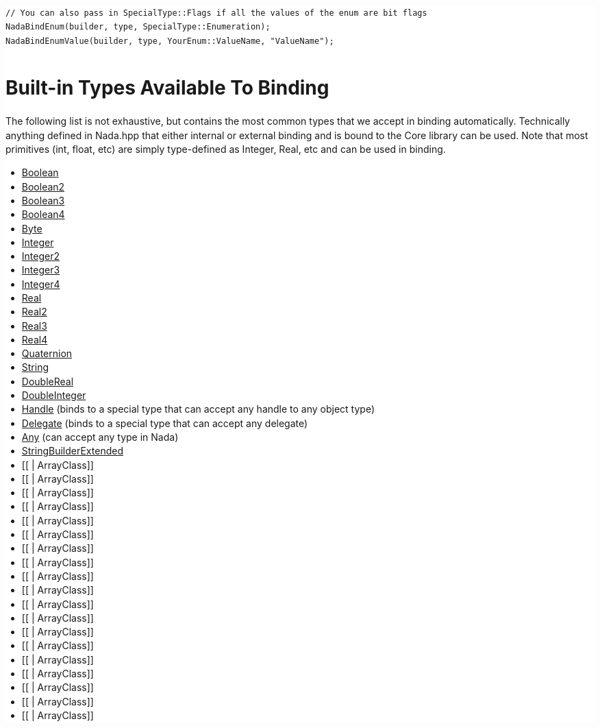 ```lang=csharp
// You can also pass in SpecialType::Flags if all the values of the enum are bit flags
NadaBindEnum(builder, type, SpecialType::Enumeration);
NadaBindEnumValue(builder, type, YourEnum::ValueName, "ValueName");
```

 #  Built-in Types Available To Binding
The following list is not exhaustive, but contains the most common types that we accept in binding automatically. Technically anything defined in Nada.hpp that either internal or external binding and is bound to the Core library can be used. Note that most primitives (int, float, etc) are simply type-defined as Integer, Real, etc and can be used in binding.

 - [ Boolean](https://github.com/zeroengineteam/ZeroDocs/blob/master.markdown)
 - [ Boolean2](https://github.com/zeroengineteam/ZeroDocs/blob/master.markdown)
 - [ Boolean3](https://github.com/zeroengineteam/ZeroDocs/blob/master.markdown)
 - [ Boolean4](https://github.com/zeroengineteam/ZeroDocs/blob/master.markdown)
 - [ Byte](https://github.com/zeroengineteam/ZeroDocs/blob/master.markdown)
 - [ Integer](https://github.com/zeroengineteam/ZeroDocs/blob/master.markdown)
 - [ Integer2](https://github.com/zeroengineteam/ZeroDocs/blob/master.markdown)
 - [ Integer3](https://github.com/zeroengineteam/ZeroDocs/blob/master.markdown)
 - [ Integer4](https://github.com/zeroengineteam/ZeroDocs/blob/master.markdown)
 - [ Real](https://github.com/zeroengineteam/ZeroDocs/blob/master.markdown)
 - [ Real2](https://github.com/zeroengineteam/ZeroDocs/blob/master.markdown)
 - [ Real3](https://github.com/zeroengineteam/ZeroDocs/blob/master.markdown)
 - [ Real4](https://github.com/zeroengineteam/ZeroDocs/blob/master.markdown)
 - [ Quaternion](https://github.com/zeroengineteam/ZeroDocs/blob/master.markdown)
 - [ String](https://github.com/zeroengineteam/ZeroDocs/blob/master.markdown)
 - [ DoubleReal](https://github.com/zeroengineteam/ZeroDocs/blob/master.markdown)
 - [ DoubleInteger](https://github.com/zeroengineteam/ZeroDocs/blob/master.markdown)
 - [ Handle](https://github.com/zeroengineteam/ZeroDocs/blob/master.markdown) (binds to a special type that can accept any handle to any object type)
 - [ Delegate](https://github.com/zeroengineteam/ZeroDocs/blob/master.markdown) (binds to a special type that can accept any delegate)
 - [ Any](https://github.com/zeroengineteam/ZeroDocs/blob/master.markdown) (can accept any type in Nada)
 - [ StringBuilderExtended](https://github.com/zeroengineteam/ZeroDocs/blob/master.markdown)
 - [[ | ArrayClass<Handle>]]
 - [[ | ArrayClass<Delegate>]]
 - [[ | ArrayClass<Boolean>]]
 - [[ | ArrayClass<Boolean2>]]
 - [[ | ArrayClass<Boolean3>]]
 - [[ | ArrayClass<Boolean4>]]
 - [[ | ArrayClass<Byte>]]
 - [[ | ArrayClass<Integer>]]
 - [[ | ArrayClass<Integer2>]]
 - [[ | ArrayClass<Integer3>]]
 - [[ | ArrayClass<Integer4>]]
 - [[ | ArrayClass<Real>]]
 - [[ | ArrayClass<Real2>]]
 - [[ | ArrayClass<Real3>]]
 - [[ | ArrayClass<Real4>]]
 - [[ | ArrayClass<Quaternion>]]
 - [[ | ArrayClass<DoubleInteger>]]
 - [[ | ArrayClass<DoubleReal>]]
 - [[ | ArrayClass<Any>]]
